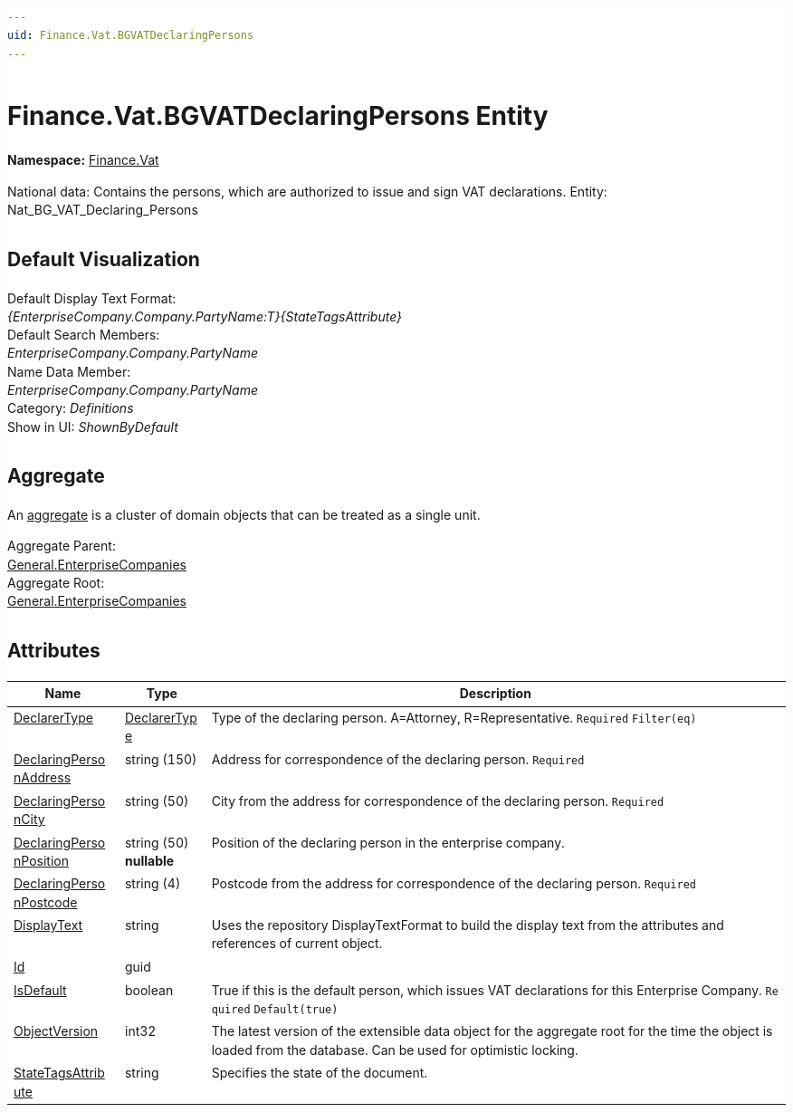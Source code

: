 ```yaml
---
uid: Finance.Vat.BGVATDeclaringPersons
---
```

# Finance.Vat.BGVATDeclaringPersons Entity

**Namespace:** [Finance.Vat](Finance.Vat.md)  

National data: Contains the persons, which are authorized to issue and sign VAT declarations. Entity: Nat_BG_VAT_Declaring_Persons

## Default Visualization
Default Display Text Format:  
_{EnterpriseCompany.Company.PartyName:T}{StateTagsAttribute}_  
Default Search Members:  
_EnterpriseCompany.Company.PartyName_  
Name Data Member:  
_EnterpriseCompany.Company.PartyName_  
Category:  _Definitions_  
Show in UI:  _ShownByDefault_  

## Aggregate
An [aggregate](https://docs.erp.net/tech/advanced/concepts/aggregates.html) is a cluster of domain objects that can be treated as a single unit.  

Aggregate Parent:  
[General.EnterpriseCompanies](General.EnterpriseCompanies.md)  
Aggregate Root:  
[General.EnterpriseCompanies](General.EnterpriseCompanies.md)  

## Attributes

| Name | Type | Description |
| ---- | ---- | --- |
| [DeclarerType](Finance.Vat.BGVATDeclaringPersons.md#declarertype) | [DeclarerType](Finance.Vat.BGVATDeclaringPersons.md#declarertype) | Type of the declaring person. A=Attorney, R=Representative. `Required` `Filter(eq)` 
| [DeclaringPersonAddress](Finance.Vat.BGVATDeclaringPersons.md#declaringpersonaddress) | string (150) | Address for correspondence of the declaring person. `Required` 
| [DeclaringPersonCity](Finance.Vat.BGVATDeclaringPersons.md#declaringpersoncity) | string (50) | City from the address for correspondence of the declaring person. `Required` 
| [DeclaringPersonPosition](Finance.Vat.BGVATDeclaringPersons.md#declaringpersonposition) | string (50) __nullable__ | Position of the declaring person in the enterprise company. 
| [DeclaringPersonPostcode](Finance.Vat.BGVATDeclaringPersons.md#declaringpersonpostcode) | string (4) | Postcode from the address for correspondence of the declaring person. `Required` 
| [DisplayText](Finance.Vat.BGVATDeclaringPersons.md#displaytext) | string | Uses the repository DisplayTextFormat to build the display text from the attributes and references of current object. 
| [Id](Finance.Vat.BGVATDeclaringPersons.md#id) | guid |  
| [IsDefault](Finance.Vat.BGVATDeclaringPersons.md#isdefault) | boolean | True if this is the default person, which issues VAT declarations for this Enterprise Company. `Required` `Default(true)` 
| [ObjectVersion](Finance.Vat.BGVATDeclaringPersons.md#objectversion) | int32 | The latest version of the extensible data object for the aggregate root for the time the object is loaded from the database. Can be used for optimistic locking. 
| [StateTagsAttribute](Finance.Vat.BGVATDeclaringPersons.md#statetagsattribute) | string | Specifies the state of the document. 
